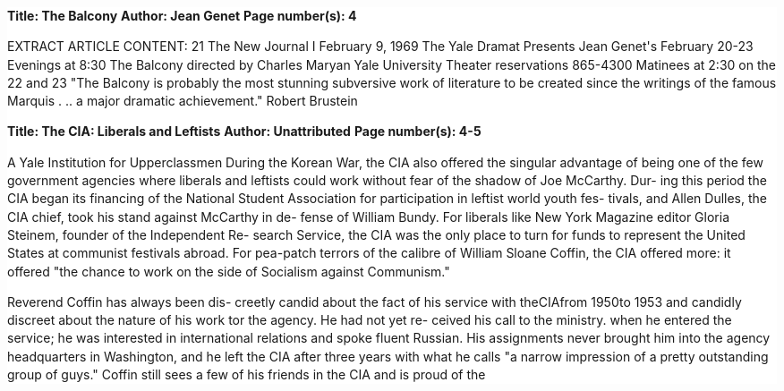 


**Title: The Balcony**
**Author: Jean Genet**
**Page number(s): 4**

EXTRACT ARTICLE CONTENT:
21 The New Journal I February 9, 1969 
The Yale Dramat Presents 
Jean Genet's 
February 20-23 
Evenings at 8:30 
The Balcony 
directed by Charles Maryan 
Yale University Theater 
reservations 865-4300 
Matinees at 2:30 
on the 22 and 23 
"The Balcony is probably the most stunning subversive work of 
literature to be created since the writings of the famous 
Marquis . .. a major dramatic achievement." 
Robert Brustein


**Title: The CIA: Liberals and Leftists**
**Author:  Unattributed**
**Page number(s): 4-5**

A Yale Institution for Upperclassmen 
During the Korean War, the CIA also 
offered the singular advantage of being 
one of the few government agencies where 
liberals and leftists could work without 
fear of the shadow of Joe McCarthy. Dur-
ing this period the CIA began its financing 
of the National Student Association for 
participation in leftist world youth fes-
tivals, and Allen Dulles, the CIA chief, 
took his stand against McCarthy in de-
fense of William Bundy. For liberals like 
New York Magazine editor Gloria 
Steinem, founder of the Independent Re-
search Service, the CIA was the only 
place to turn for funds to represent the 
United States at communist festivals 
abroad. For pea-patch terrors of the 
calibre of William Sloane Coffin, the CIA 
offered more: it offered "the chance to 
work on the side of Socialism against 
Communism." 

Reverend Coffin has always been dis-
creetly candid about the fact of his service 
with theCIAfrom 1950to 1953 and 
candidly discreet about the nature of his 
work tor the agency. He had not yet re-
ceived his call to the ministry. when he 
entered the service; he was interested in 
international relations and spoke fluent 
Russian. His assignments never brought 
him into the agency headquarters in 
Washington, and he left the CIA after 
three years with what he calls "a narrow 
impression of a pretty outstanding group 
of guys." Coffin still sees a few of his 
friends in the CIA and is proud of the 